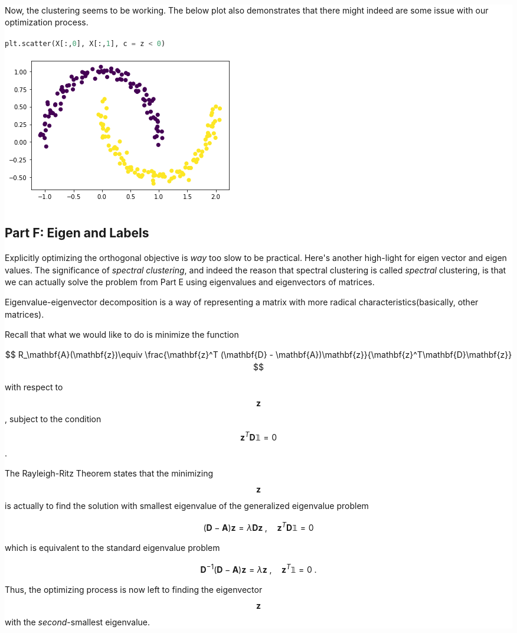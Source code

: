 

Now, the clustering seems to be working. The below plot also demonstrates that there might indeed are some issue with our optimization process.


```python
plt.scatter(X[:,0], X[:,1], c = z < 0)
```




    
![spectral-clustering_64_1.png](/images/spectral-clustering_files/spectral-clustering_64_1.png)


## Part F: Eigen and Labels

Explicitly optimizing the orthogonal objective is *way* too slow to be practical. Here's another high-light for eigen vector and eigen values. The significance of *spectral clustering*, and indeed the reason that spectral clustering is called *spectral* clustering, is that we can actually solve the problem from Part E using eigenvalues and eigenvectors of matrices. 

Eigenvalue-eigenvector decomposition is a way of representing a matrix with more radical characteristics(basically, other matrices).

Recall that what we would like to do is minimize the function 

$$ R_\mathbf{A}(\mathbf{z})\equiv \frac{\mathbf{z}^T (\mathbf{D} - \mathbf{A})\mathbf{z}}{\mathbf{z}^T\mathbf{D}\mathbf{z}} $$

with respect to $$\mathbf{z}$$, subject to the condition $$\mathbf{z}^T\mathbf{D}\mathbb{1} = 0$$. 

The Rayleigh-Ritz Theorem states that the minimizing $$\mathbf{z}$$ is actually to find the solution with smallest eigenvalue of the generalized eigenvalue problem 

$$ (\mathbf{D} - \mathbf{A}) \mathbf{z} = \lambda \mathbf{D}\mathbf{z}\;, \quad \mathbf{z}^T\mathbf{D}\mathbb{1} = 0$$

which is equivalent to the standard eigenvalue problem 

$$ \mathbf{D}^{-1}(\mathbf{D} - \mathbf{A}) \mathbf{z} = \lambda \mathbf{z}\;, \quad \mathbf{z}^T\mathbb{1} = 0\;.$$

Thus, the optimizing process is now left to finding the eigenvector $$\mathbf{z}$$ with the *second*-smallest eigenvalue.
